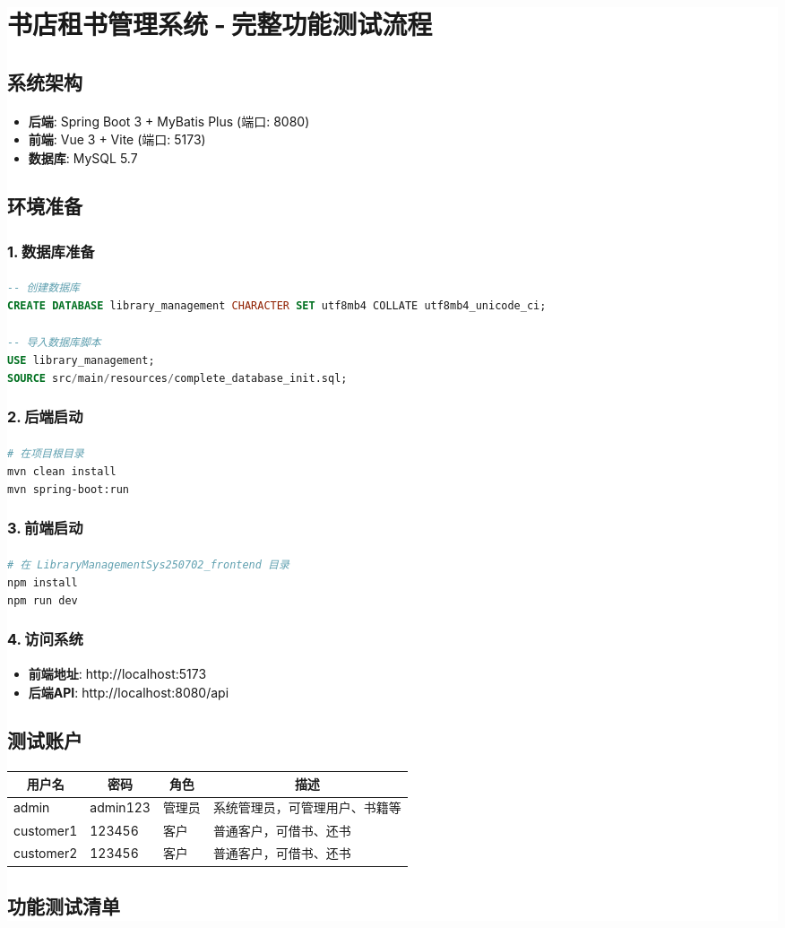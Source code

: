 # 书店租书管理系统 - 完整功能测试流程

## 系统架构
- **后端**: Spring Boot 3 + MyBatis Plus (端口: 8080)
- **前端**: Vue 3 + Vite (端口: 5173)
- **数据库**: MySQL 5.7

## 环境准备

### 1. 数据库准备
```sql
-- 创建数据库
CREATE DATABASE library_management CHARACTER SET utf8mb4 COLLATE utf8mb4_unicode_ci;

-- 导入数据库脚本
USE library_management;
SOURCE src/main/resources/complete_database_init.sql;
```

### 2. 后端启动
```bash
# 在项目根目录
mvn clean install
mvn spring-boot:run
```

### 3. 前端启动
```bash
# 在 LibraryManagementSys250702_frontend 目录
npm install
npm run dev
```

### 4. 访问系统
- **前端地址**: http://localhost:5173
- **后端API**: http://localhost:8080/api

## 测试账户

| 用户名 | 密码 | 角色 | 描述 |
|--------|------|------|------|
| admin | admin123 | 管理员 | 系统管理员，可管理用户、书籍等 |
| customer1 | 123456 | 客户 | 普通客户，可借书、还书 |
| customer2 | 123456 | 客户 | 普通客户，可借书、还书 |

## 功能测试清单
